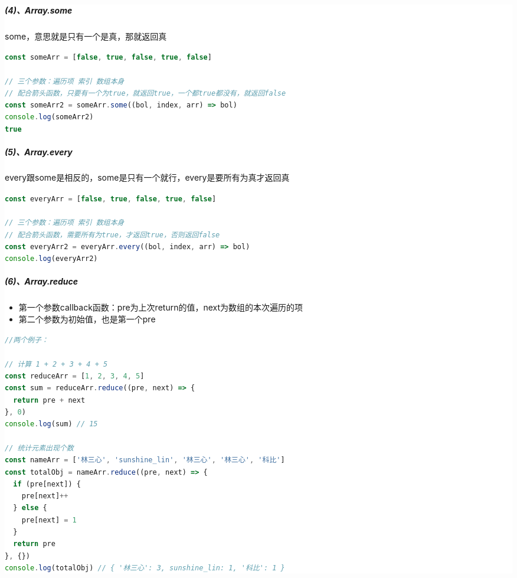 ##### (4)、Array.some

some，意思就是只有一个是真，那就返回真

```js
const someArr = [false, true, false, true, false]

// 三个参数：遍历项 索引 数组本身
// 配合箭头函数，只要有一个为true，就返回true，一个都true都没有，就返回false
const someArr2 = someArr.some((bol, index, arr) => bol)
console.log(someArr2)
true
```

##### (5)、Array.every

every跟some是相反的，some是只有一个就行，every是要所有为真才返回真

```js
const everyArr = [false, true, false, true, false]

// 三个参数：遍历项 索引 数组本身
// 配合箭头函数，需要所有为true，才返回true，否则返回false
const everyArr2 = everyArr.every((bol, index, arr) => bol)
console.log(everyArr2)
```

##### (6)、Array.reduce

- 第一个参数callback函数：pre为上次return的值，next为数组的本次遍历的项
- 第二个参数为初始值，也是第一个pre

```js
//两个例子：

// 计算 1 + 2 + 3 + 4 + 5
const reduceArr = [1, 2, 3, 4, 5]
const sum = reduceArr.reduce((pre, next) => {
  return pre + next
}, 0)
console.log(sum) // 15

// 统计元素出现个数
const nameArr = ['林三心', 'sunshine_lin', '林三心', '林三心', '科比']
const totalObj = nameArr.reduce((pre, next) => {
  if (pre[next]) {
    pre[next]++
  } else {
    pre[next] = 1
  }
  return pre
}, {})
console.log(totalObj) // { '林三心': 3, sunshine_lin: 1, '科比': 1 }
```


  [`${type}Name`]: name